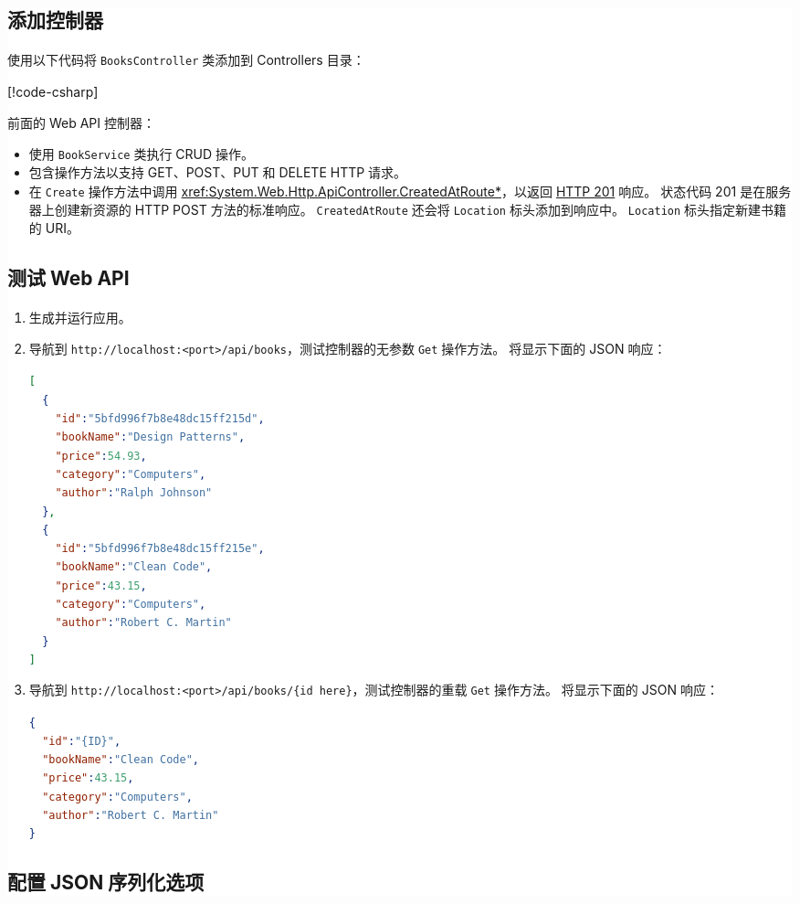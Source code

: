 ## <a name="add-a-controller"></a>添加控制器

使用以下代码将 `BooksController` 类添加到 Controllers 目录：

[!code-csharp[](first-mongo-app/samples/2.x/SampleApp/Controllers/BooksController.cs)]

前面的 Web API 控制器：

* 使用 `BookService` 类执行 CRUD 操作。
* 包含操作方法以支持 GET、POST、PUT 和 DELETE HTTP 请求。
* 在 `Create` 操作方法中调用 <xref:System.Web.Http.ApiController.CreatedAtRoute*>，以返回 [HTTP 201](https://www.w3.org/Protocols/rfc2616/rfc2616-sec10.html) 响应。 状态代码 201 是在服务器上创建新资源的 HTTP POST 方法的标准响应。 `CreatedAtRoute` 还会将 `Location` 标头添加到响应中。 `Location` 标头指定新建书籍的 URI。

## <a name="test-the-web-api"></a>测试 Web API

1. 生成并运行应用。

1. 导航到 `http://localhost:<port>/api/books`，测试控制器的无参数 `Get` 操作方法。 将显示下面的 JSON 响应：

   ```json
   [
     {
       "id":"5bfd996f7b8e48dc15ff215d",
       "bookName":"Design Patterns",
       "price":54.93,
       "category":"Computers",
       "author":"Ralph Johnson"
     },
     {
       "id":"5bfd996f7b8e48dc15ff215e",
       "bookName":"Clean Code",
       "price":43.15,
       "category":"Computers",
       "author":"Robert C. Martin"
     }
   ]
   ```

1. 导航到 `http://localhost:<port>/api/books/{id here}`，测试控制器的重载 `Get` 操作方法。 将显示下面的 JSON 响应：

   ```json
   {
     "id":"{ID}",
     "bookName":"Clean Code",
     "price":43.15,
     "category":"Computers",
     "author":"Robert C. Martin"
   }
   ```

## <a name="configure-json-serialization-options"></a>配置 JSON 序列化选项
